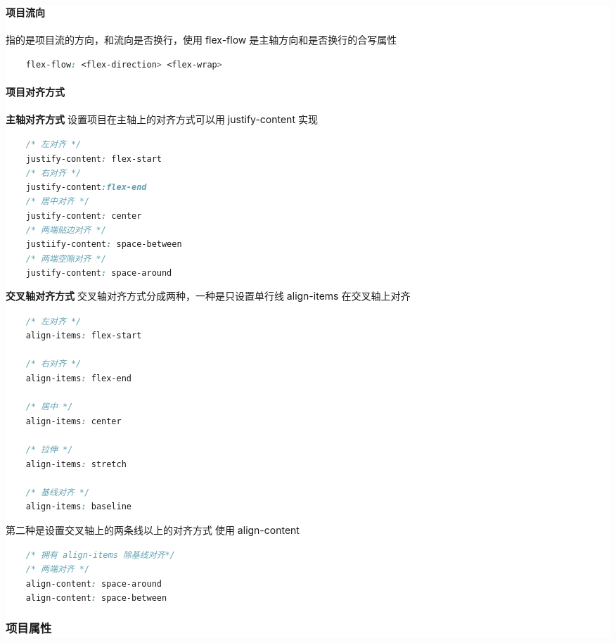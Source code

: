 #### 项目流向

指的是项目流的方向，和流向是否换行，使用 flex-flow 是主轴方向和是否换行的合写属性

```css
    flex-flow: <flex-direction> <flex-wrap>
```

#### 项目对齐方式

**主轴对齐方式**
设置项目在主轴上的对齐方式可以用 justify-content 实现

```css
	/* 左对齐 */
	justify-content: flex-start
	/* 右对齐 */
	justify-content:flex-end
	/* 居中对齐 */
	justify-content: center
	/* 两端贴边对齐 */
	justiify-content: space-between
	/* 两端空隙对齐 */
	justify-content: space-around
```

**交叉轴对齐方式**
交叉轴对齐方式分成两种，一种是只设置单行线 align-items 在交叉轴上对齐

```css
    /* 左对齐 */
    align-items: flex-start

    /* 右对齐 */
    align-items: flex-end

    /* 居中 */
    align-items: center 

    /* 拉伸 */
    align-items: stretch

    /* 基线对齐 */
    align-items: baseline
```

第二种是设置交叉轴上的两条线以上的对齐方式 使用 align-content

```css
    /* 拥有 align-items 除基线对齐*/
    /* 两端对齐 */
    align-content: space-around
    align-content: space-between
```

### 项目属性
